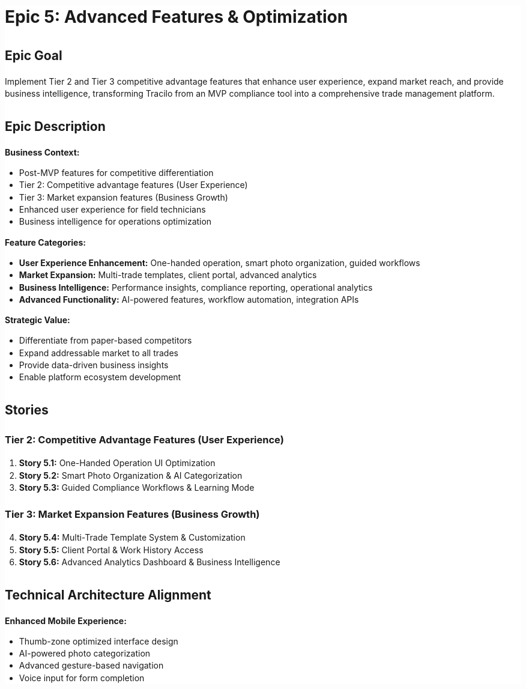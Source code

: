 # Epic 5: Advanced Features & Optimization

## Epic Goal
Implement Tier 2 and Tier 3 competitive advantage features that enhance user experience, expand market reach, and provide business intelligence, transforming Tracilo from an MVP compliance tool into a comprehensive trade management platform.

## Epic Description

**Business Context:**
- Post-MVP features for competitive differentiation
- Tier 2: Competitive advantage features (User Experience)
- Tier 3: Market expansion features (Business Growth)
- Enhanced user experience for field technicians
- Business intelligence for operations optimization

**Feature Categories:**
- **User Experience Enhancement:** One-handed operation, smart photo organization, guided workflows
- **Market Expansion:** Multi-trade templates, client portal, advanced analytics
- **Business Intelligence:** Performance insights, compliance reporting, operational analytics
- **Advanced Functionality:** AI-powered features, workflow automation, integration APIs

**Strategic Value:**
- Differentiate from paper-based competitors
- Expand addressable market to all trades
- Provide data-driven business insights
- Enable platform ecosystem development

## Stories

### Tier 2: Competitive Advantage Features (User Experience)
1. **Story 5.1:** One-Handed Operation UI Optimization
2. **Story 5.2:** Smart Photo Organization & AI Categorization
3. **Story 5.3:** Guided Compliance Workflows & Learning Mode

### Tier 3: Market Expansion Features (Business Growth)
4. **Story 5.4:** Multi-Trade Template System & Customization
5. **Story 5.5:** Client Portal & Work History Access
6. **Story 5.6:** Advanced Analytics Dashboard & Business Intelligence

## Technical Architecture Alignment

**Enhanced Mobile Experience:**
- Thumb-zone optimized interface design
- AI-powered photo categorization
- Advanced gesture-based navigation
- Voice input for form completion
